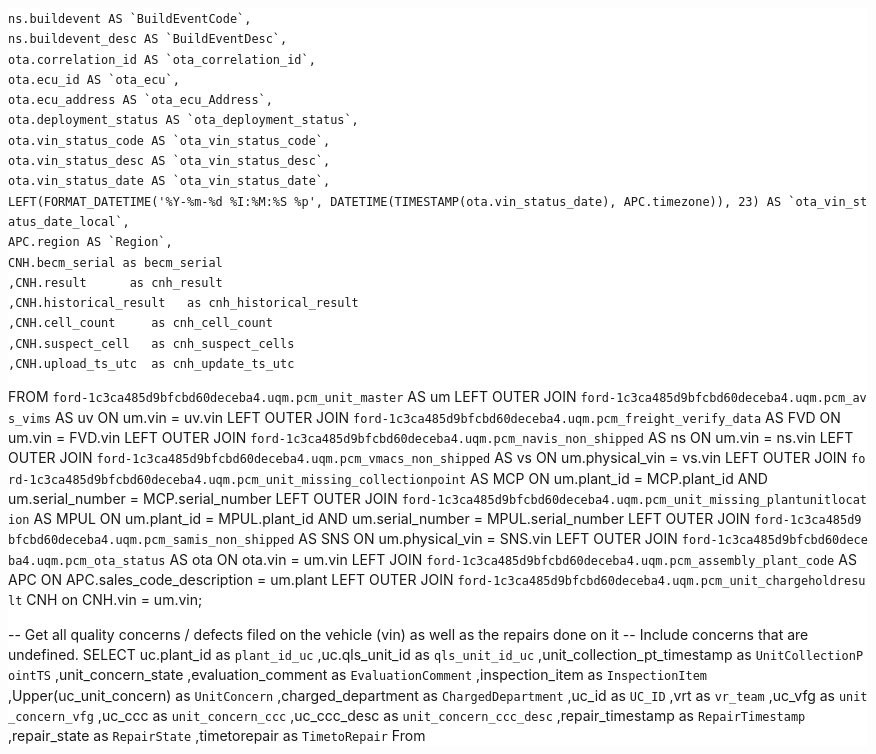     ns.buildevent AS `BuildEventCode`,
    ns.buildevent_desc AS `BuildEventDesc`,
    ota.correlation_id AS `ota_correlation_id`,
    ota.ecu_id AS `ota_ecu`,
    ota.ecu_address AS `ota_ecu_Address`,
    ota.deployment_status AS `ota_deployment_status`,
    ota.vin_status_code AS `ota_vin_status_code`,
    ota.vin_status_desc AS `ota_vin_status_desc`,
    ota.vin_status_date AS `ota_vin_status_date`,
    LEFT(FORMAT_DATETIME('%Y-%m-%d %I:%M:%S %p', DATETIME(TIMESTAMP(ota.vin_status_date), APC.timezone)), 23) AS `ota_vin_status_date_local`,
    APC.region AS `Region`,
    CNH.becm_serial as becm_serial
    ,CNH.result      as cnh_result
    ,CNH.historical_result   as cnh_historical_result
    ,CNH.cell_count     as cnh_cell_count
    ,CNH.suspect_cell   as cnh_suspect_cells
    ,CNH.upload_ts_utc  as cnh_update_ts_utc
FROM
    `ford-1c3ca485d9bfcbd60deceba4.uqm.pcm_unit_master` AS um
LEFT OUTER JOIN
    `ford-1c3ca485d9bfcbd60deceba4.uqm.pcm_avs_vims` AS uv ON um.vin = uv.vin
LEFT OUTER JOIN
    `ford-1c3ca485d9bfcbd60deceba4.uqm.pcm_freight_verify_data` AS FVD ON um.vin = FVD.vin
LEFT OUTER JOIN
    `ford-1c3ca485d9bfcbd60deceba4.uqm.pcm_navis_non_shipped` AS ns ON um.vin = ns.vin
LEFT OUTER JOIN
    `ford-1c3ca485d9bfcbd60deceba4.uqm.pcm_vmacs_non_shipped` AS vs ON um.physical_vin = vs.vin
LEFT OUTER JOIN
    `ford-1c3ca485d9bfcbd60deceba4.uqm.pcm_unit_missing_collectionpoint` AS MCP ON um.plant_id = MCP.plant_id AND um.serial_number = MCP.serial_number
LEFT OUTER JOIN
    `ford-1c3ca485d9bfcbd60deceba4.uqm.pcm_unit_missing_plantunitlocation` AS MPUL ON um.plant_id = MPUL.plant_id AND um.serial_number = MPUL.serial_number
LEFT OUTER JOIN
    `ford-1c3ca485d9bfcbd60deceba4.uqm.pcm_samis_non_shipped` AS SNS ON um.physical_vin = SNS.vin
LEFT OUTER JOIN
    `ford-1c3ca485d9bfcbd60deceba4.uqm.pcm_ota_status` AS ota ON ota.vin = um.vin
LEFT JOIN
    `ford-1c3ca485d9bfcbd60deceba4.uqm.pcm_assembly_plant_code` AS APC ON APC.sales_code_description = um.plant
LEFT OUTER JOIN `ford-1c3ca485d9bfcbd60deceba4.uqm.pcm_unit_chargeholdresult` CNH on 
  CNH.vin = um.vin;
  
-- Get all quality concerns / defects filed on the vehicle (vin) as well as the repairs done on it
-- Include concerns that are undefined. 
SELECT 
    uc.plant_id as `plant_id_uc`
    ,uc.qls_unit_id as `qls_unit_id_uc`
    ,unit_collection_pt_timestamp as `UnitCollectionPointTS`
    ,unit_concern_state
    ,evaluation_comment as `EvaluationComment`
    ,inspection_item as `InspectionItem`
    ,Upper(uc_unit_concern) as `UnitConcern`
    ,charged_department as `ChargedDepartment`
    ,uc_id as `UC_ID`
    ,vrt as `vr_team`
    ,uc_vfg as `unit_concern_vfg`
    ,uc_ccc as `unit_concern_ccc`
    ,uc_ccc_desc as `unit_concern_ccc_desc`
    ,repair_timestamp as `RepairTimestamp`
    ,repair_state     as `RepairState`
    ,timetorepair     as `TimetoRepair`
From